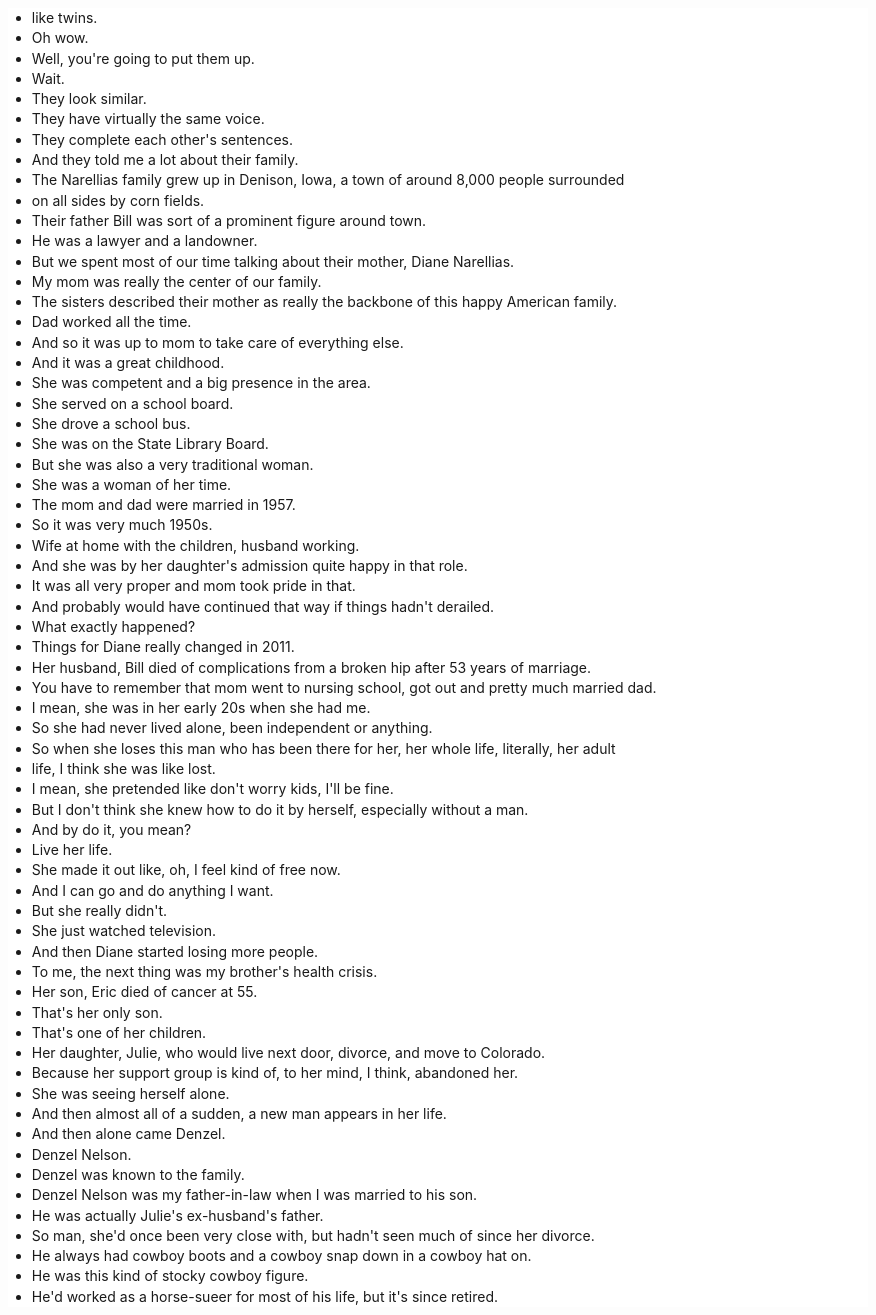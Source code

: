 *  like twins.
*  Oh wow.
*  Well, you're going to put them up.
*  Wait.
*  They look similar.
*  They have virtually the same voice.
*  They complete each other's sentences.
*  And they told me a lot about their family.
*  The Narellias family grew up in Denison, Iowa, a town of around 8,000 people surrounded
*  on all sides by corn fields.
*  Their father Bill was sort of a prominent figure around town.
*  He was a lawyer and a landowner.
*  But we spent most of our time talking about their mother, Diane Narellias.
*  My mom was really the center of our family.
*  The sisters described their mother as really the backbone of this happy American family.
*  Dad worked all the time.
*  And so it was up to mom to take care of everything else.
*  And it was a great childhood.
*  She was competent and a big presence in the area.
*  She served on a school board.
*  She drove a school bus.
*  She was on the State Library Board.
*  But she was also a very traditional woman.
*  She was a woman of her time.
*  The mom and dad were married in 1957.
*  So it was very much 1950s.
*  Wife at home with the children, husband working.
*  And she was by her daughter's admission quite happy in that role.
*  It was all very proper and mom took pride in that.
*  And probably would have continued that way if things hadn't derailed.
*  What exactly happened?
*  Things for Diane really changed in 2011.
*  Her husband, Bill died of complications from a broken hip after 53 years of marriage.
*  You have to remember that mom went to nursing school, got out and pretty much married dad.
*  I mean, she was in her early 20s when she had me.
*  So she had never lived alone, been independent or anything.
*  So when she loses this man who has been there for her, her whole life, literally, her adult
*  life, I think she was like lost.
*  I mean, she pretended like don't worry kids, I'll be fine.
*  But I don't think she knew how to do it by herself, especially without a man.
*  And by do it, you mean?
*  Live her life.
*  She made it out like, oh, I feel kind of free now.
*  And I can go and do anything I want.
*  But she really didn't.
*  She just watched television.
*  And then Diane started losing more people.
*  To me, the next thing was my brother's health crisis.
*  Her son, Eric died of cancer at 55.
*  That's her only son.
*  That's one of her children.
*  Her daughter, Julie, who would live next door, divorce, and move to Colorado.
*  Because her support group is kind of, to her mind, I think, abandoned her.
*  She was seeing herself alone.
*  And then almost all of a sudden, a new man appears in her life.
*  And then alone came Denzel.
*  Denzel Nelson.
*  Denzel was known to the family.
*  Denzel Nelson was my father-in-law when I was married to his son.
*  He was actually Julie's ex-husband's father.
*  So man, she'd once been very close with, but hadn't seen much of since her divorce.
*  He always had cowboy boots and a cowboy snap down in a cowboy hat on.
*  He was this kind of stocky cowboy figure.
*  He'd worked as a horse-sueer for most of his life, but it's since retired.
